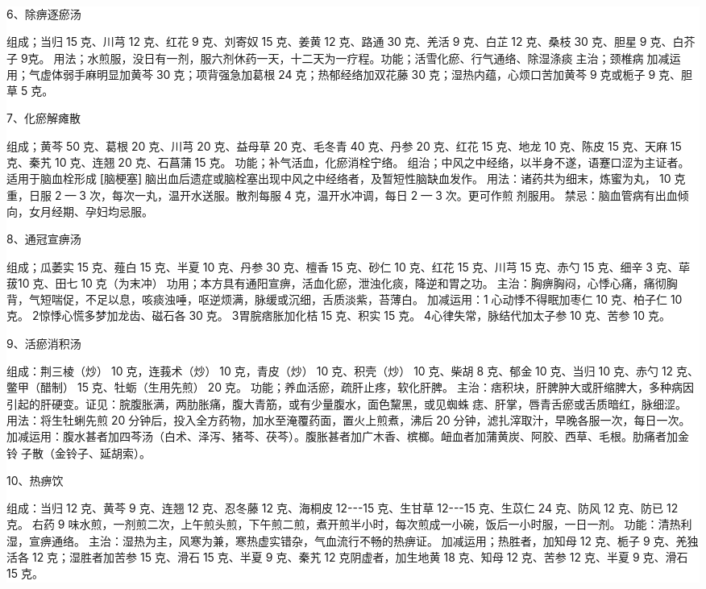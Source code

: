 
6、除痹逐瘀汤


组成；当归 15 克、川芎 12 克、红花 9 克、刘寄奴 15 克、姜黄 12 克、路通 30 克、羌活 9 克、白芷 12 克、桑枝 30 克、胆星 9 克、白芥子 9克。
用法；水煎服，没日有一剂，服六剂休药一天，十二天为一疗程。功能；活雪化瘀、行气通络、除湿涤痰
主治；颈椎病
加减运用；气虚体弱手麻明显加黄芩 30 克；项背强急加葛根 24 克；热郁经络加双花藤 30 克；湿热内蕴，心烦口苦加黄芩 9 克或栀子 9 克、胆草 5 克。


7、化瘀解瘫散



组成；黄芩 50 克、葛根 20 克、川芎 20 克、益母草 20 克、毛冬青 40 克、丹参 20 克、红花 15 克、地龙 10 克、陈皮 15 克、天麻 15 克、秦艽 10 克、连翘 20 克、石菖蒲 15 克。
功能；补气活血，化瘀消栓宁络。
组治；中风之中经络，以半身不遂，语蹇口涩为主证者。
适用于脑血栓形成 [脑梗塞] 脑出血后遗症或脑栓塞出现中风之中经络者，及暂短性脑缺血发作。
用法：诸药共为细末，炼蜜为丸， 10 克重，日服 2 — 3 次，每次一丸，温开水送服。散剂每服 4 克，温开水冲调，每日 2 — 3 次。更可作煎
剂服用。
禁忌：脑血管病有出血倾向，女月经期、孕妇均忌服。


8、通冠宣痹汤


组成；瓜萎实 15 克、薤白 15 克、半夏 10 克、丹参 30 克、檀香 15 克、砂仁 10 克、红花 15 克、川芎 15 克、赤勺 15 克、细辛 3 克、荜菝10 克、田七 10 克（为末冲）
功用；本方具有通阳宣痹，活血化瘀，泄浊化痰，降逆和胃之功。
主治：胸痹胸闷，心悸心痛，痛彻胸背，气短喘促，不足以息，咳痰浊唾，呕逆烦满，脉缓或沉细，舌质淡紫，苔薄白。
加减运用：1 心动悸不得眠加枣仁 10 克、柏子仁 10 克。
2惊悸心慌多梦加龙齿、磁石各 30 克。
3胃脘痞胀加化桔 15 克、积实 15 克。
4心律失常，脉结代加太子参 10 克、苦参 10 克。



9、活瘀消积汤



组成：荆三棱（炒） 10 克，连莪术（炒） 10 克，青皮（炒） 10 克、积壳（炒） 10 克、柴胡 8 克、郁金 10 克、当归 10 克、赤勺 12 克、鳖甲（醋制） 15 克、牡蛎（生用先煎） 20 克。
功能；养血活瘀，疏肝止疼，软化肝脾。
主治：痞积块，肝脾肿大或肝缩脾大，多种病因引起的肝硬变。证见：脘腹胀满，两肋胀痛，腹大青筋，或有少量腹水，面色黧黑，或见蜘蛛
痣、肝掌，唇青舌瘀或舌质暗红，脉细涩。
用法：将生牡蜊先煎 20 分钟后，投入全方药物，加水至淹覆药面，置火上煎煮，沸后 20 分钟，滤扎滓取汁，早晚各服一次，每日一次。
加减运用：腹水甚者加四芩汤（白术、泽泻、猪芩、茯芩）。腹胀甚者加广木香、槟榔。衄血者加蒲黄炭、阿胶、西草、毛根。肋痛者加金铃
子散（金铃子、延胡索）。


10、热痹饮



组成：当归 12 克、黄芩 9 克、连翘 12 克、忍冬藤 12 克、海桐皮 12---15 克、生甘草 12---15 克、生苡仁 24 克、防风 12 克、防已 12 克。
右药 9 味水煎，一剂煎二次，上午煎头煎，下午煎二煎，煮开煎半小时，每次煎成一小碗，饭后一小时服，一日一剂。
功能：清热利湿，宣痹通络。
主治：湿热为主，风寒为兼，寒热虚实错杂，气血流行不畅的热痹证。
加减运用；热胜者，加知母 12 克、栀子 9 克、羌独活各 12 克；湿胜者加苦参 15 克、滑石 15 克、半夏 9 克、秦艽 12 克阴虚者，加生地黄
18 克、知母 12 克、苦参 12 克、半夏 9 克、滑石 15 克。
